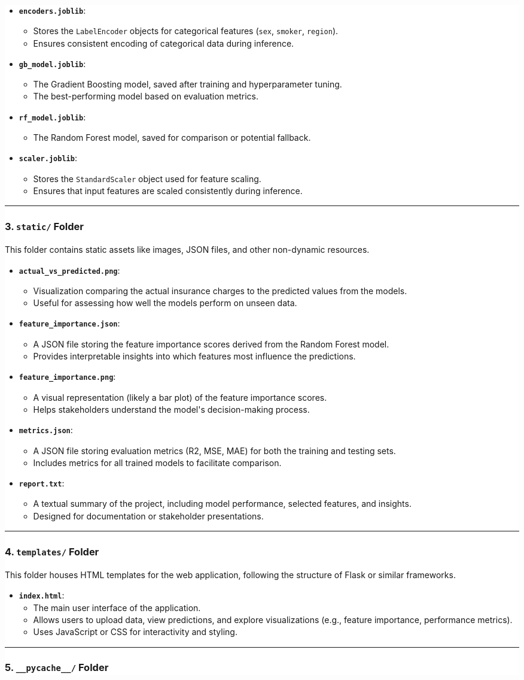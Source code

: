 - **`encoders.joblib`**:  
  - Stores the `LabelEncoder` objects for categorical features (`sex`, `smoker`, `region`).
  - Ensures consistent encoding of categorical data during inference.

- **`gb_model.joblib`**:  
  - The Gradient Boosting model, saved after training and hyperparameter tuning.
  - The best-performing model based on evaluation metrics.

- **`rf_model.joblib`**:  
  - The Random Forest model, saved for comparison or potential fallback.

- **`scaler.joblib`**:  
  - Stores the `StandardScaler` object used for feature scaling.
  - Ensures that input features are scaled consistently during inference.

---

### **3. `static/` Folder**

This folder contains static assets like images, JSON files, and other non-dynamic resources.

- **`actual_vs_predicted.png`**:  
  - Visualization comparing the actual insurance charges to the predicted values from the models.
  - Useful for assessing how well the models perform on unseen data.

- **`feature_importance.json`**:  
  - A JSON file storing the feature importance scores derived from the Random Forest model.
  - Provides interpretable insights into which features most influence the predictions.

- **`feature_importance.png`**:  
  - A visual representation (likely a bar plot) of the feature importance scores.
  - Helps stakeholders understand the model's decision-making process.

- **`metrics.json`**:  
  - A JSON file storing evaluation metrics (R2, MSE, MAE) for both the training and testing sets.
  - Includes metrics for all trained models to facilitate comparison.

- **`report.txt`**:  
  - A textual summary of the project, including model performance, selected features, and insights.
  - Designed for documentation or stakeholder presentations.

---

### **4. `templates/` Folder**

This folder houses HTML templates for the web application, following the structure of Flask or similar frameworks.

- **`index.html`**:  
  - The main user interface of the application.
  - Allows users to upload data, view predictions, and explore visualizations (e.g., feature importance, performance metrics).
  - Uses JavaScript or CSS for interactivity and styling.

---

### **5. `__pycache__/` Folder**
